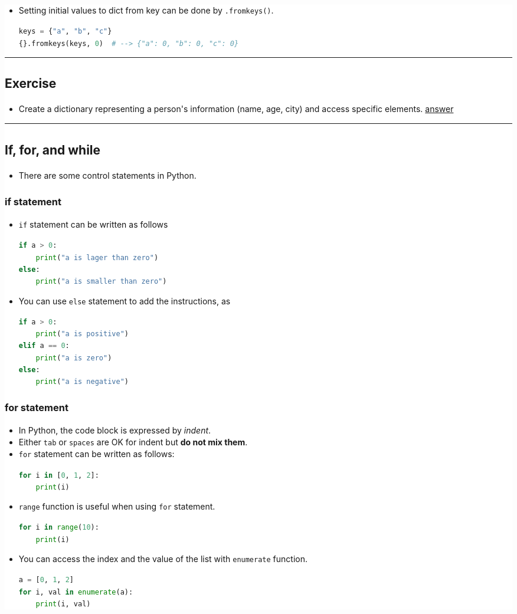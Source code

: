   ```python
  ```
* Setting initial values to dict from key can be done by `.fromkeys()`.
  ```python
  keys = {"a", "b", "c"}
  {}.fromkeys(keys, 0)  # --> {"a": 0, "b": 0, "c": 0}
  ```

---

## Exercise
* Create a dictionary representing a person's information (name, age, city) and access specific elements.
<a href="./answer.md#dict">answer</a>

---

## If, for, and while
* There are some control statements in Python.

### if statement
* `if` statement can be written as follows
  ```python
  if a > 0:
      print("a is lager than zero")
  else:
      print("a is smaller than zero")
  ```
* You can use `else` statement to add the instructions, as
  ```python
  if a > 0:
      print("a is positive")
  elif a == 0:
      print("a is zero")
  else:
      print("a is negative")
  ```

### for statement
* In Python, the code block is expressed by *indent*.
* Either `tab` or `spaces` are OK for indent but **do not mix them**.
* `for` statement can be written as follows:
  ```python
  for i in [0, 1, 2]:
      print(i)
  ```
* `range` function is useful when using `for` statement.
  ```python
  for i in range(10):
      print(i)
  ```
* You can access the index and the value of the list with `enumerate` function.
  ```python
  a = [0, 1, 2]
  for i, val in enumerate(a):
      print(i, val)
  ```

